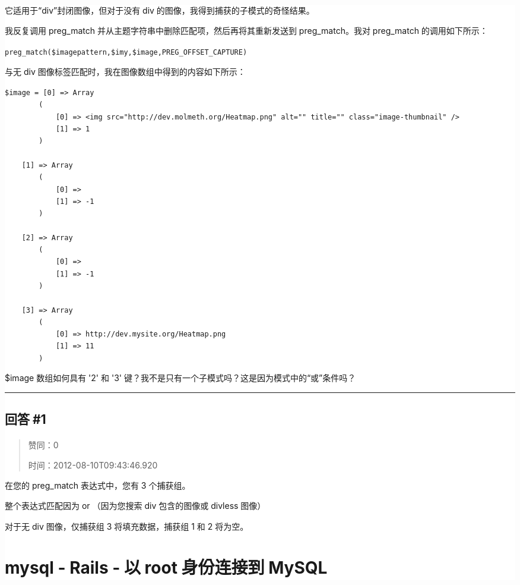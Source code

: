 它适用于“div”封闭图像，但对于没有 div 的图像，我得到捕获的子模式的奇怪结果。

我反复调用 preg_match 并从主题字符串中删除匹配项，然后再将其重新发送到 preg_match。我对 preg_match 的调用如下所示：

```
preg_match($imagepattern,$imy,$image,PREG_OFFSET_CAPTURE) 
```

与无 div 图像标签匹配时，我在图像数组中得到的内容如下所示：

```
$image = [0] => Array
        (
            [0] => <img src="http://dev.molmeth.org/Heatmap.png" alt="" title="" class="image-thumbnail" />
            [1] => 1
        )

    [1] => Array
        (
            [0] =>
            [1] => -1
        )

    [2] => Array
        (
            [0] =>
            [1] => -1
        )

    [3] => Array
        (
            [0] => http://dev.mysite.org/Heatmap.png
            [1] => 11
        ) 
```

$image 数组如何具有 '2' 和 '3' 键？我不是只有一个子模式吗？这是因为模式中的“或”条件吗？

* * *

## 回答 #1

> 赞同：0
> 
> 时间：2012-08-10T09:43:46.920

在您的 preg_match 表达式中，您有 3 个捕获组。

整个表达式匹配因为 or （因为您搜索 div 包含的图像或 divless 图像）

对于无 div 图像，仅捕获组 3 将填充数据，捕获组 1 和 2 将为空。

# mysql - Rails - 以 root 身份连接到 MySQL
